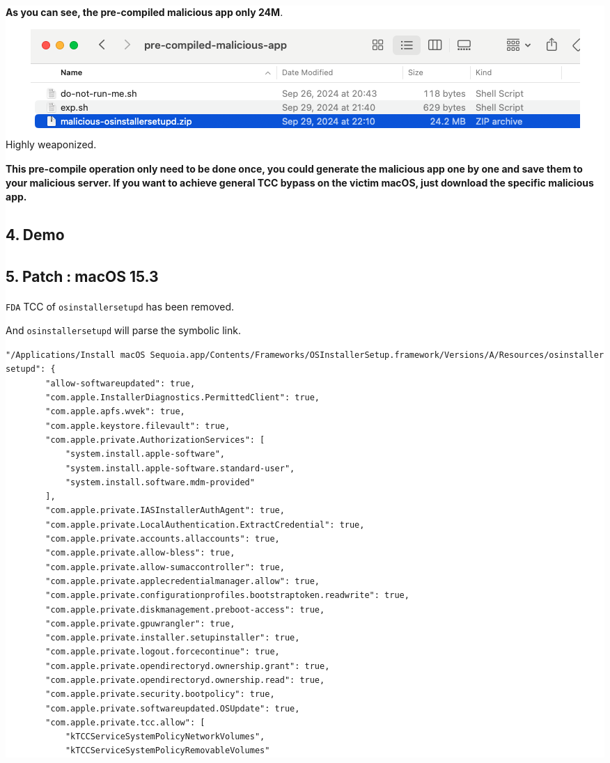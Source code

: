 **As you can see, the pre-compiled malicious app only 24M**. 

<img src="/images/2025-08-01-CVE-2025-24103-General-TCC-Bypass/WX20250801-133705.png" style="zoom:100%; display: block; margin: 0 auto;" />



Highly weaponized.



**This pre-compile operation only need to be done once, you could generate the malicious app one by one and save them to your malicious server. If you want to achieve general TCC bypass on the victim macOS, just download the specific malicious app.**



## 4. Demo

<video width="640" height="360" controls>
  <source src="{{ site.url }}/images/2025-08-01-CVE-2025-24103-General-TCC-Bypass/video1.mp4" type="video/mp4">
  Your browser does not support the video tag.
</video>


## 5. Patch : macOS 15.3

`FDA` TCC of `osinstallersetupd` has been removed.

And `osinstallersetupd` will parse the symbolic link.

```shell
"/Applications/Install macOS Sequoia.app/Contents/Frameworks/OSInstallerSetup.framework/Versions/A/Resources/osinstallersetupd": {
        "allow-softwareupdated": true,
        "com.apple.InstallerDiagnostics.PermittedClient": true,
        "com.apple.apfs.wvek": true,
        "com.apple.keystore.filevault": true,
        "com.apple.private.AuthorizationServices": [
            "system.install.apple-software",
            "system.install.apple-software.standard-user",
            "system.install.software.mdm-provided"
        ],
        "com.apple.private.IASInstallerAuthAgent": true,
        "com.apple.private.LocalAuthentication.ExtractCredential": true,
        "com.apple.private.accounts.allaccounts": true,
        "com.apple.private.allow-bless": true,
        "com.apple.private.allow-sumaccontroller": true,
        "com.apple.private.applecredentialmanager.allow": true,
        "com.apple.private.configurationprofiles.bootstraptoken.readwrite": true,
        "com.apple.private.diskmanagement.preboot-access": true,
        "com.apple.private.gpuwrangler": true,
        "com.apple.private.installer.setupinstaller": true,
        "com.apple.private.logout.forcecontinue": true,
        "com.apple.private.opendirectoryd.ownership.grant": true,
        "com.apple.private.opendirectoryd.ownership.read": true,
        "com.apple.private.security.bootpolicy": true,
        "com.apple.private.softwareupdated.OSUpdate": true,
        "com.apple.private.tcc.allow": [
            "kTCCServiceSystemPolicyNetworkVolumes",
            "kTCCServiceSystemPolicyRemovableVolumes"
```